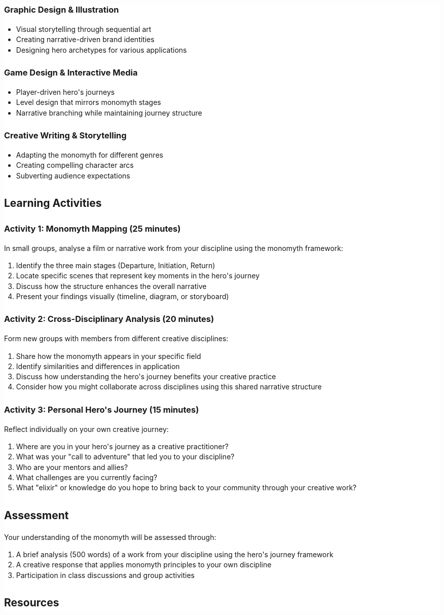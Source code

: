 ### Graphic Design & Illustration
- Visual storytelling through sequential art
- Creating narrative-driven brand identities
- Designing hero archetypes for various applications

### Game Design & Interactive Media
- Player-driven hero's journeys
- Level design that mirrors monomyth stages
- Narrative branching while maintaining journey structure

### Creative Writing & Storytelling
- Adapting the monomyth for different genres
- Creating compelling character arcs
- Subverting audience expectations

## Learning Activities

### Activity 1: Monomyth Mapping (25 minutes)
In small groups, analyse a film or narrative work from your discipline using the monomyth framework:
1. Identify the three main stages (Departure, Initiation, Return)
2. Locate specific scenes that represent key moments in the hero's journey
3. Discuss how the structure enhances the overall narrative
4. Present your findings visually (timeline, diagram, or storyboard)

### Activity 2: Cross-Disciplinary Analysis (20 minutes)
Form new groups with members from different creative disciplines:
1. Share how the monomyth appears in your specific field
2. Identify similarities and differences in application
3. Discuss how understanding the hero's journey benefits your creative practice
4. Consider how you might collaborate across disciplines using this shared narrative structure

### Activity 3: Personal Hero's Journey (15 minutes)
Reflect individually on your own creative journey:
1. Where are you in your hero's journey as a creative practitioner?
2. What was your "call to adventure" that led you to your discipline?
3. Who are your mentors and allies?
4. What challenges are you currently facing?
5. What "elixir" or knowledge do you hope to bring back to your community through your creative work?

## Assessment
Your understanding of the monomyth will be assessed through:
1. A brief analysis (500 words) of a work from your discipline using the hero's journey framework
2. A creative response that applies monomyth principles to your own discipline
3. Participation in class discussions and group activities

## Resources
